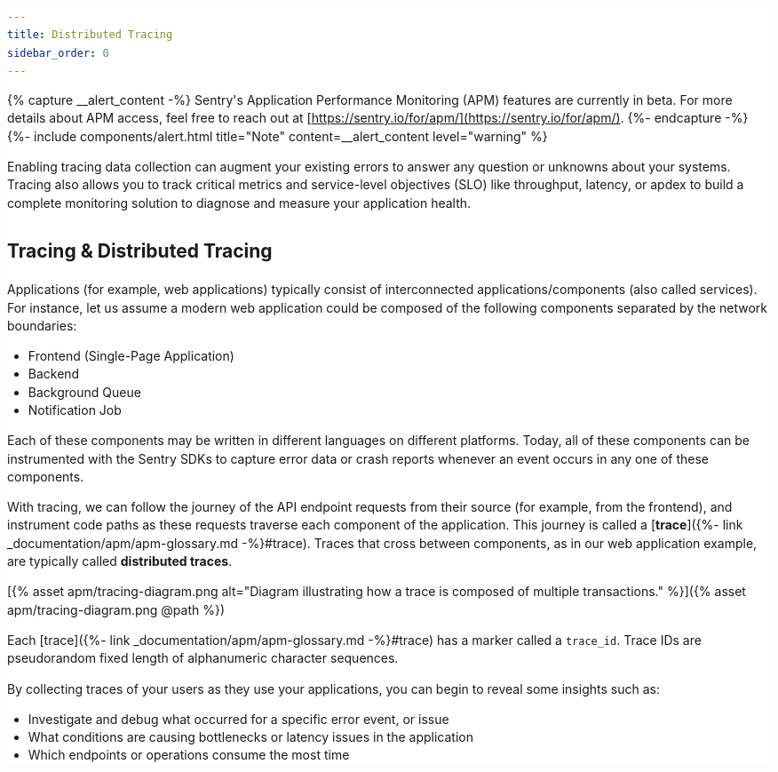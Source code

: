```yaml
---
title: Distributed Tracing
sidebar_order: 0
---
```


{% capture __alert_content -%}
Sentry's Application Performance Monitoring (APM) features are currently in beta. For more details about APM access, feel free to reach out at [https://sentry.io/for/apm/](https://sentry.io/for/apm/).
{%- endcapture -%}
{%- include components/alert.html
    title="Note"
    content=__alert_content
    level="warning"
%}

Enabling tracing data collection can augment your existing errors to answer any question or unknowns about your systems. Tracing also allows you to track critical metrics and service-level objectives (SLO) like throughput, latency, or apdex to build a complete monitoring solution to diagnose and measure your application health.

## Tracing & Distributed Tracing

Applications (for example, web applications) typically consist of interconnected applications/components (also called services). For instance, let us assume a modern web application could be composed of the following components separated by the network boundaries:

- Frontend (Single-Page Application)
- Backend
- Background Queue
- Notification Job

Each of these components may be written in different languages on different platforms. Today, all of these components can be instrumented with the Sentry SDKs to capture error data or crash reports whenever an event occurs in any one of these components.

With tracing, we can follow the journey of the API endpoint requests from their source (for example, from the frontend), and instrument code paths as these requests traverse each component of the application. This journey is called a [**trace**]({%- link _documentation/apm/apm-glossary.md -%}#trace). Traces that cross between components, as in our web application example, are typically called **distributed traces**.

[{% asset apm/tracing-diagram.png alt="Diagram illustrating how a trace is composed of multiple transactions." %}]({% asset apm/tracing-diagram.png @path %})

Each [trace]({%- link _documentation/apm/apm-glossary.md -%}#trace) has a marker called a `trace_id`. Trace IDs are pseudorandom fixed length of alphanumeric character sequences.

By collecting traces of your users as they use your applications, you can begin to reveal some insights such as:

- Investigate and debug what occurred for a specific error event, or issue
- What conditions are causing bottlenecks or latency issues in the application
- Which endpoints or operations consume the most time
